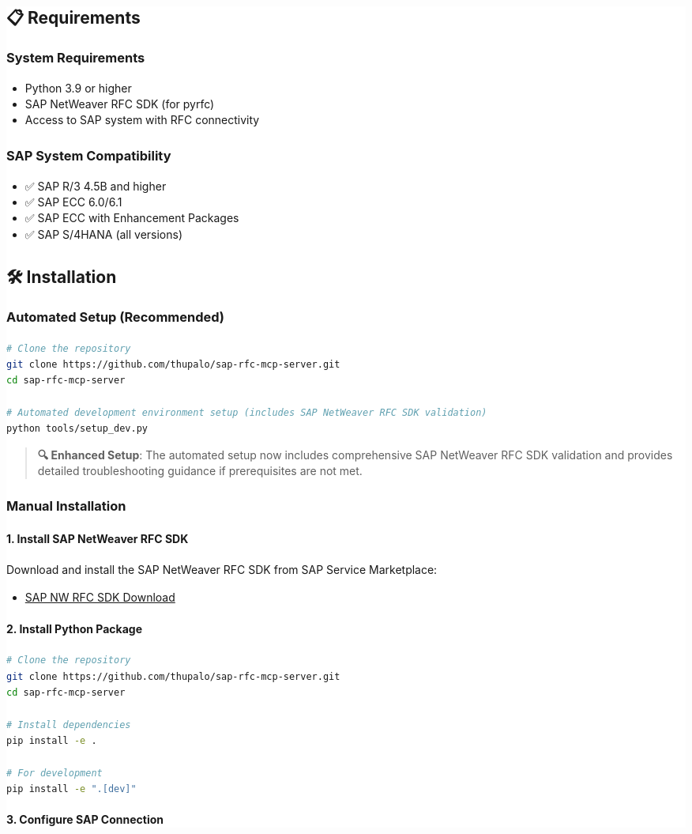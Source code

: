 ## 📋 Requirements

### System Requirements
- Python 3.9 or higher
- SAP NetWeaver RFC SDK (for pyrfc)
- Access to SAP system with RFC connectivity

### SAP System Compatibility
- ✅ SAP R/3 4.5B and higher
- ✅ SAP ECC 6.0/6.1
- ✅ SAP ECC with Enhancement Packages
- ✅ SAP S/4HANA (all versions)

## 🛠 Installation

### Automated Setup (Recommended)

```bash
# Clone the repository
git clone https://github.com/thupalo/sap-rfc-mcp-server.git
cd sap-rfc-mcp-server

# Automated development environment setup (includes SAP NetWeaver RFC SDK validation)
python tools/setup_dev.py
```

> **🔍 Enhanced Setup**: The automated setup now includes comprehensive SAP NetWeaver RFC SDK validation and provides detailed troubleshooting guidance if prerequisites are not met.

### Manual Installation

#### 1. Install SAP NetWeaver RFC SDK

Download and install the SAP NetWeaver RFC SDK from SAP Service Marketplace:
- [SAP NW RFC SDK Download](https://support.sap.com/en/product/connectors/nwrfcsdk.html)

#### 2. Install Python Package

```bash
# Clone the repository
git clone https://github.com/thupalo/sap-rfc-mcp-server.git
cd sap-rfc-mcp-server

# Install dependencies
pip install -e .

# For development
pip install -e ".[dev]"
```

#### 3. Configure SAP Connection
